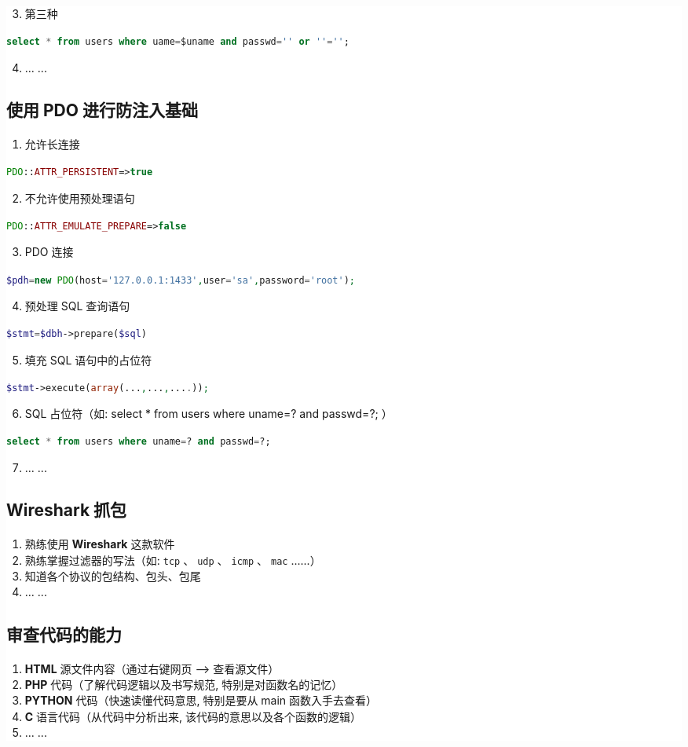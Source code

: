 3. 第三种

```sql
select * from users where uame=$uname and passwd='' or ''='';
```

4. ... ...

## 使用 PDO 进行防注入基础

1. 允许长连接

```php
PDO::ATTR_PERSISTENT=>true
```

2. 不允许使用预处理语句

```php
PDO::ATTR_EMULATE_PREPARE=>false
```

3. PDO 连接

```php
$pdh=new PDO(host='127.0.0.1:1433',user='sa',password='root');
```

4. 预处理 SQL 查询语句

```php
$stmt=$dbh->prepare($sql)
```

5. 填充 SQL 语句中的占位符

```php
$stmt->execute(array(...,...,....));
```

6. SQL 占位符（如: select \* from users where uname=? and passwd=?; ）

```sql
select * from users where uname=? and passwd=?;
```

7. ... ...

## Wireshark 抓包

1. 熟练使用 **Wireshark** 这款软件
2. 熟练掌握过滤器的写法（如: `tcp` 、 `udp` 、 `icmp` 、 `mac` ......）
3. 知道各个协议的包结构、包头、包尾
4. ... ...

## 审查代码的能力

1. **HTML** 源文件内容（通过右键网页 –> 查看源文件）
2. **PHP** 代码（了解代码逻辑以及书写规范, 特别是对函数名的记忆）
3. **PYTHON** 代码（快速读懂代码意思, 特别是要从 main 函数入手去查看）
4. **C** 语言代码（从代码中分析出来, 该代码的意思以及各个函数的逻辑）
5. ... ...
